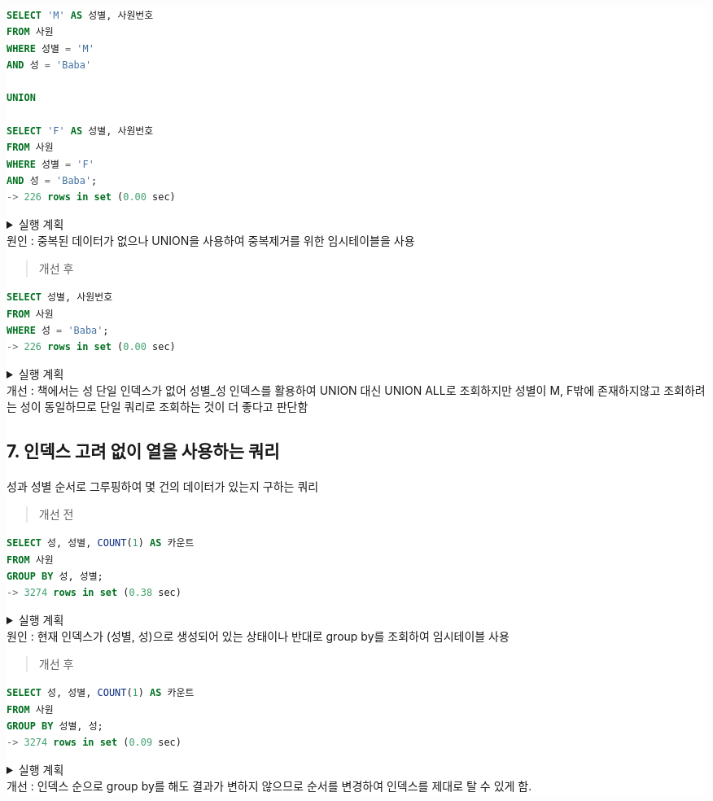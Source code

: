 ```sql
SELECT 'M' AS 성별, 사원번호
FROM 사원
WHERE 성별 = 'M'
AND 성 = 'Baba'

UNION

SELECT 'F' AS 성별, 사원번호
FROM 사원
WHERE 성별 = 'F'
AND 성 = 'Baba';
-> 226 rows in set (0.00 sec)
```

<details><summary>실행 계획</summary></details>
원인 : 중복된 데이터가 없으나 UNION을 사용하여 중복제거를 위한 임시테이블을 사용

> 개선 후

```sql
SELECT 성별, 사원번호
FROM 사원
WHERE 성 = 'Baba';
-> 226 rows in set (0.00 sec)
```

<details><summary>실행 계획</summary></details>
개선 : 책에서는 성 단일 인덱스가 없어 성별_성 인덱스를 활용하여 UNION 대신 UNION ALL로 조회하지만  
성별이 M, F밖에 존재하지않고 조회하려는 성이 동일하므로 단일 쿼리로 조회하는 것이 더 좋다고 판단함


## 7. 인덱스 고려 없이 열을 사용하는 쿼리
성과 성별 순서로 그루핑하여 몇 건의 데이터가 있는지 구하는 쿼리
> 개선 전

```sql
SELECT 성, 성별, COUNT(1) AS 카운트
FROM 사원
GROUP BY 성, 성별;
-> 3274 rows in set (0.38 sec)
```

<details><summary>실행 계획</summary></details>
원인 : 현재 인덱스가 (성별, 성)으로 생성되어 있는 상태이나 반대로 group by를 조회하여 임시테이블 사용

> 개선 후

```sql
SELECT 성, 성별, COUNT(1) AS 카운트
FROM 사원
GROUP BY 성별, 성;
-> 3274 rows in set (0.09 sec)
```

<details><summary>실행 계획</summary></details>
개선 : 인덱스 순으로 group by를 해도 결과가 변하지 않으므로 순서를 변경하여 인덱스를 제대로 탈 수 있게 함.
